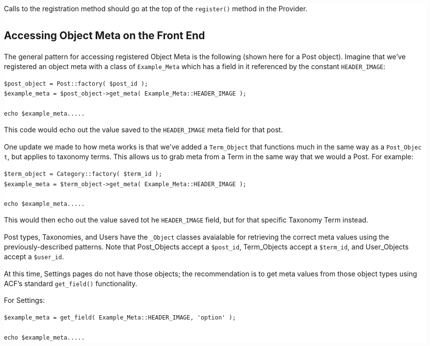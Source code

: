 Calls to the registration method should go at the top of the `register()` method in the Provider.

## Accessing Object Meta on the Front End

The general pattern for accessing registered Object Meta is the following (shown here for a Post object). Imagine that we’ve registered an object meta with a class of `Example_Meta` which has a field in it referenced by the constant `HEADER_IMAGE`:

```
$post_object = Post::factory( $post_id );
$example_meta = $post_object->get_meta( Example_Meta::HEADER_IMAGE );

echo $example_meta.....
```


This code would echo out the value saved to the `HEADER_IMAGE` meta field for that post. 

One update we made to how meta works is that we’ve added a `Term_Object` that functions much in the same way as a `Post_Object`, but applies to taxonomy terms. This allows us to grab meta from a Term in the same way that we would a Post. For example:

```
$term_object = Category::factory( $term_id );
$example_meta = $term_object->get_meta( Example_Meta::HEADER_IMAGE );

echo $example_meta.....
```

This would then echo out the value saved tot he `HEADER_IMAGE` field, but for that specific Taxonomy Term instead. 

Post types, Taxonomies, and Users have the `_Object` classes avaialable for retrieving the correct meta values using the previously-described patterns. Note that Post_Objects
accept a `$post_id`, Term_Objects accept a `$term_id`, and User_Objects accept a `$user_id`.
 
At this time, Settings pages do not have those objects; the recommendation is to get meta values from those object types using ACF’s standard `get_field()` functionality. 

For Settings:

```
$example_meta = get_field( Example_Meta::HEADER_IMAGE, 'option' );

echo $example_meta.....
```

